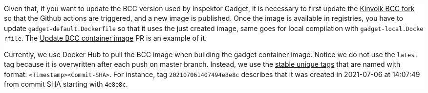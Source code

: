 Given that, if you want to update the BCC version used by Inspektor Gadget,
it is necessary to first update the
[Kinvolk BCC fork](https://github.com/kinvolk/bcc)
so that the Github actions are triggered, and a new image is published.
Once the image is available in registries, you have to update
`gadget-default.Dockerfile` so that it uses the just created image, same goes for local
compilation with `gadget-local.Dockerfile`. The
[Update BCC container image](https://github.com/inspektor-gadget/inspektor-gadget/pull/190)
PR is an example of it.

Currently, we use Docker Hub to pull the BCC image when building the gadget
container image. Notice we do not use the `latest` tag because it is overwritten
after each push on master branch. Instead, we use the
[stable unique tags](https://github.com/elgohr/Publish-Docker-Github-Action#snapshot)
that are named with format: `<Timestamp><Commit-SHA>`. For instance, tag
`202107061407494e8e8c` describes that it was created in 2021-07-06 at 14:07:49
from commit SHA starting with `4e8e8c`.
